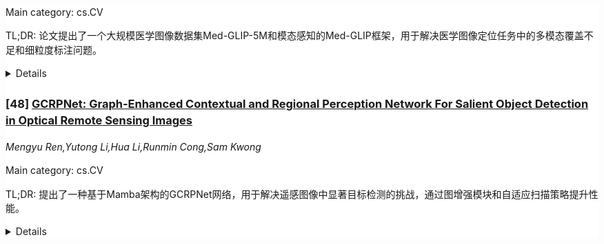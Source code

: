 Main category: cs.CV

TL;DR: 论文提出了一个大规模医学图像数据集Med-GLIP-5M和模态感知的Med-GLIP框架，用于解决医学图像定位任务中的多模态覆盖不足和细粒度标注问题。


<details><summary>Details</summary></details>


### [48] [GCRPNet: Graph-Enhanced Contextual and Regional Perception Network For Salient Object Detection in Optical Remote Sensing Images](https://arxiv.org/abs/2508.10542)
*Mengyu Ren,Yutong Li,Hua Li,Runmin Cong,Sam Kwong*

Main category: cs.CV

TL;DR: 提出了一种基于Mamba架构的GCRPNet网络，用于解决遥感图像中显著目标检测的挑战，通过图增强模块和自适应扫描策略提升性能。


<details><summary>Details</summary></details>


